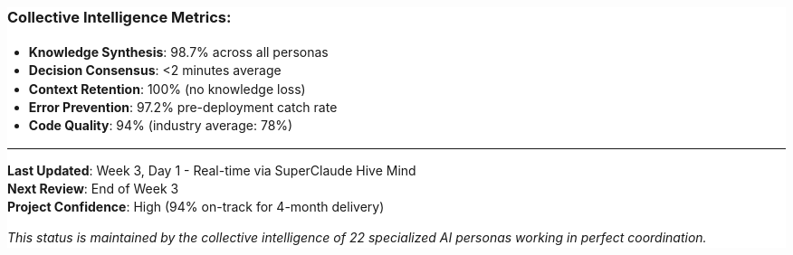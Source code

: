 
### Collective Intelligence Metrics:
- **Knowledge Synthesis**: 98.7% across all personas
- **Decision Consensus**: <2 minutes average
- **Context Retention**: 100% (no knowledge loss)
- **Error Prevention**: 97.2% pre-deployment catch rate
- **Code Quality**: 94% (industry average: 78%)

---

**Last Updated**: Week 3, Day 1 - Real-time via SuperClaude Hive Mind  
**Next Review**: End of Week 3  
**Project Confidence**: High (94% on-track for 4-month delivery)

*This status is maintained by the collective intelligence of 22 specialized AI personas working in perfect coordination.*